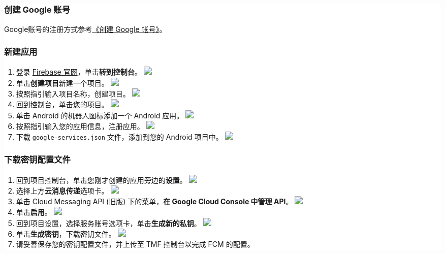 ### 创建 Google 账号
Google账号的注册方式参考<a href="https://support.google.com/accounts/answer/27441?hl=zh-Hans">《创建 Google 帐号》</a>。

### 新建应用
1. 登录 [Firebase 官网](https://firebase.google.com/?hl=zh-cn)，单击**转到控制台**。
![](https://qcloudimg.tencent-cloud.cn/raw/e734206617ce1dc2163d27eac6c35e0d.png)
2. 单击**创建项目**新建一个项目。
![](https://qcloudimg.tencent-cloud.cn/raw/0e2e8c74569815586012fdd1dadfecbe.png)
3. 按照指引输入项目名称，创建项目。
![](https://qcloudimg.tencent-cloud.cn/raw/12c114cb1d6957cc43a528603db25697.png)
4. 回到控制台，单击您的项目。
![](https://qcloudimg.tencent-cloud.cn/raw/e6fa22231457c55c28b42cd4fc18ff97.png)
5. 单击 Android 的机器人图标添加一个 Android 应用。
![](https://qcloudimg.tencent-cloud.cn/raw/f6813de8a8b1ca4f146991b6c39d7dad.png)
6. 按照指引输入您的应用信息，注册应用。
![](https://qcloudimg.tencent-cloud.cn/raw/a1e2023636ef57f7b7884adbca947fde.png)
7. 下载 `google-services.json` 文件，添加到您的 Android 项目中。
![](https://qcloudimg.tencent-cloud.cn/raw/0a954fd8eb802500d661583f0841bf3f.png)


### 下载密钥配置文件
1. 回到项目控制台，单击您刚才创建的应用旁边的**设置**。
![](https://qcloudimg.tencent-cloud.cn/raw/7d097270df858c17bad312cd79ce08df.png)
2. 选择上方**云消息传递**选项卡。
![](https://qcloudimg.tencent-cloud.cn/raw/eab254dd81d550163353e5ad25d7fb03.png)
3. 单击 Cloud Messaging API (旧版) 下的菜单，**在 Google Cloud Console 中管理 API**。
![](https://qcloudimg.tencent-cloud.cn/raw/cb459641e313f2576ec9e32f9eec8a67.png)
4. 单击**启用**。
![](https://qcloudimg.tencent-cloud.cn/raw/85d6a5da0a126be22ac1e89fcae01819.png)
5. 回到项目设置，选择服务账号选项卡，单击**生成新的私钥**。
![](https://qcloudimg.tencent-cloud.cn/raw/6e384fe2436032c6f7a3b58a49b428b5.png)
6. 单击**生成密钥**，下载密钥文件。
![](https://qcloudimg.tencent-cloud.cn/raw/912b64442d5a27d8716707ae634e6b2e.png)
7. 请妥善保存您的密钥配置文件，并上传至 TMF 控制台以完成 FCM 的配置。
